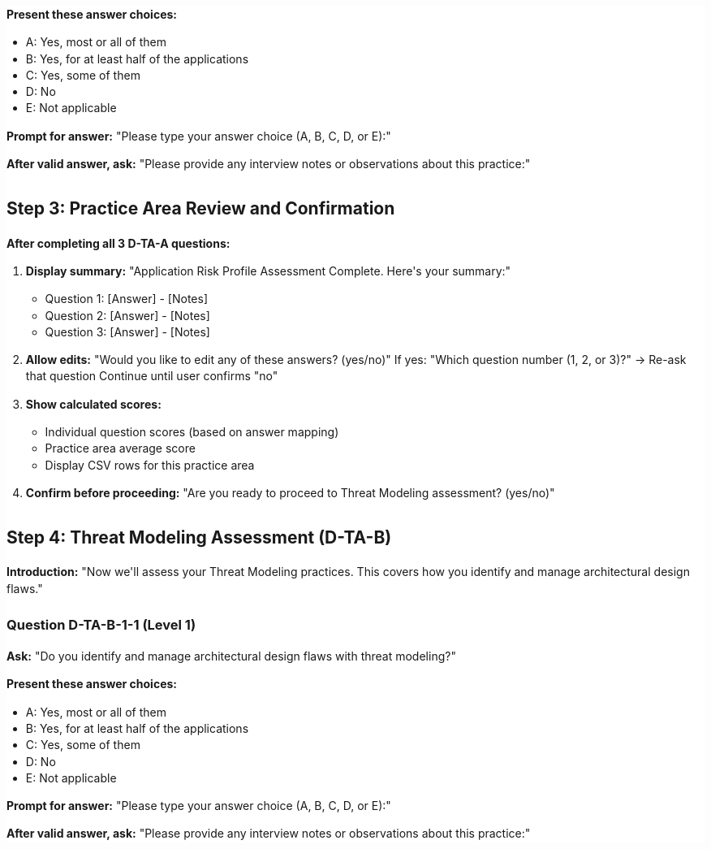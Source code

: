 **Present these answer choices:**
- A: Yes, most or all of them
- B: Yes, for at least half of the applications
- C: Yes, some of them
- D: No
- E: Not applicable

**Prompt for answer:** "Please type your answer choice (A, B, C, D, or E):"

**After valid answer, ask:** "Please provide any interview notes or observations about this practice:"

## Step 3: Practice Area Review and Confirmation

**After completing all 3 D-TA-A questions:**

1. **Display summary:**
   "Application Risk Profile Assessment Complete. Here's your summary:"
   - Question 1: [Answer] - [Notes]
   - Question 2: [Answer] - [Notes]
   - Question 3: [Answer] - [Notes]

2. **Allow edits:**
   "Would you like to edit any of these answers? (yes/no)"
   If yes: "Which question number (1, 2, or 3)?" → Re-ask that question
   Continue until user confirms "no"

3. **Show calculated scores:**
   - Individual question scores (based on answer mapping)
   - Practice area average score
   - Display CSV rows for this practice area

4. **Confirm before proceeding:**
   "Are you ready to proceed to Threat Modeling assessment? (yes/no)"

## Step 4: Threat Modeling Assessment (D-TA-B)

**Introduction:**
"Now we'll assess your Threat Modeling practices. This covers how you identify and manage architectural design flaws."

### Question D-TA-B-1-1 (Level 1)
**Ask:** "Do you identify and manage architectural design flaws with threat modeling?"

**Present these answer choices:**
- A: Yes, most or all of them
- B: Yes, for at least half of the applications
- C: Yes, some of them
- D: No
- E: Not applicable

**Prompt for answer:** "Please type your answer choice (A, B, C, D, or E):"

**After valid answer, ask:** "Please provide any interview notes or observations about this practice:"
